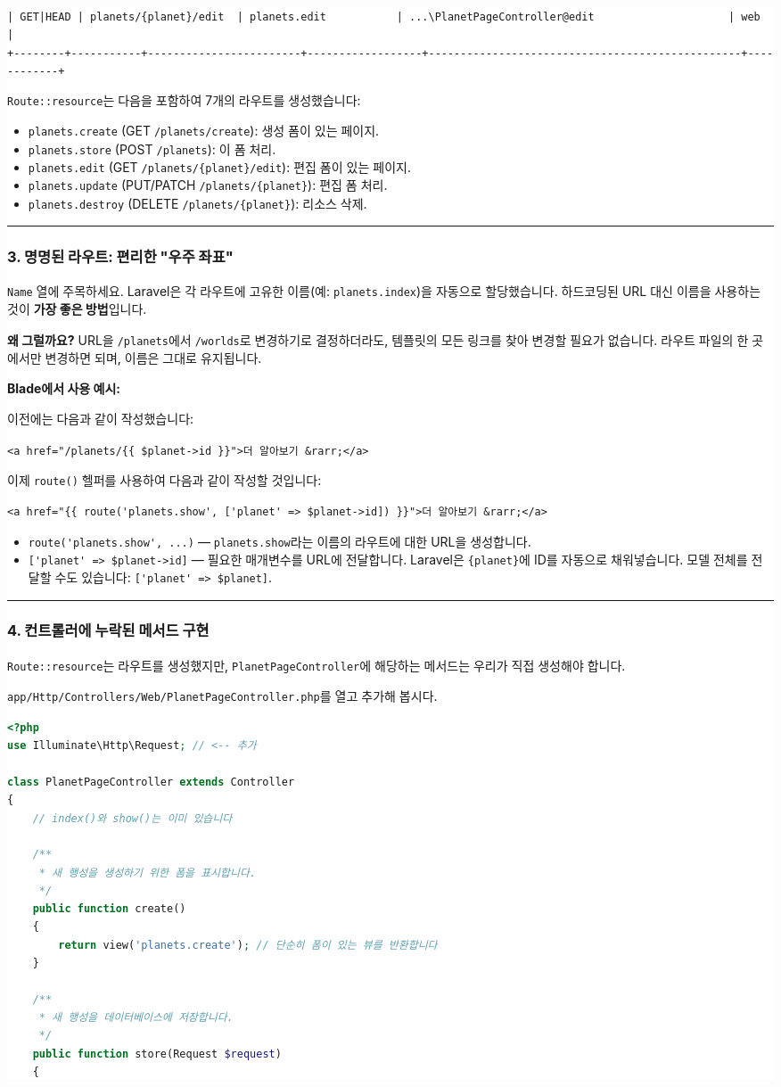 ```
| GET|HEAD | planets/{planet}/edit  | planets.edit           | ...\PlanetPageController@edit                     | web        |
+--------+-----------+------------------------+------------------+-------------------------------------------------+------------+
```

`Route::resource`는 다음을 포함하여 7개의 라우트를 생성했습니다:

-   `planets.create` (GET `/planets/create`): 생성 폼이 있는 페이지.
-   `planets.store` (POST `/planets`): 이 폼 처리.
-   `planets.edit` (GET `/planets/{planet}/edit`): 편집 폼이 있는 페이지.
-   `planets.update` (PUT/PATCH `/planets/{planet}`): 편집 폼 처리.
-   `planets.destroy` (DELETE `/planets/{planet}`): 리소스 삭제.

---

### **3. 명명된 라우트: 편리한 "우주 좌표"**
`Name` 열에 주목하세요. Laravel은 각 라우트에 고유한 이름(예: `planets.index`)을 자동으로 할당했습니다. 하드코딩된 URL 대신 이름을 사용하는 것이 **가장 좋은 방법**입니다.

**왜 그럴까요?** URL을 `/planets`에서 `/worlds`로 변경하기로 결정하더라도, 템플릿의 모든 링크를 찾아 변경할 필요가 없습니다. 라우트 파일의 한 곳에서만 변경하면 되며, 이름은 그대로 유지됩니다.

**Blade에서 사용 예시:**

이전에는 다음과 같이 작성했습니다:

```blade
<a href="/planets/{{ $planet->id }}">더 알아보기 &rarr;</a>
```

이제 `route()` 헬퍼를 사용하여 다음과 같이 작성할 것입니다:
```blade
<a href="{{ route('planets.show', ['planet' => $planet->id]) }}">더 알아보기 &rarr;</a>
```

-   `route('planets.show', ...)` — `planets.show`라는 이름의 라우트에 대한 URL을 생성합니다.
-   `['planet' => $planet->id]` — 필요한 매개변수를 URL에 전달합니다. Laravel은 `{planet}`에 ID를 자동으로 채워넣습니다. 모델 전체를 전달할 수도 있습니다: `['planet' => $planet]`.

---

### **4. 컨트롤러에 누락된 메서드 구현**
`Route::resource`는 라우트를 생성했지만, `PlanetPageController`에 해당하는 메서드는 우리가 직접 생성해야 합니다.

`app/Http/Controllers/Web/PlanetPageController.php`를 열고 추가해 봅시다.

```php
<?php
use Illuminate\Http\Request; // <-- 추가

class PlanetPageController extends Controller
{
    // index()와 show()는 이미 있습니다

    /**
     * 새 행성을 생성하기 위한 폼을 표시합니다.
     */
    public function create()
    {
        return view('planets.create'); // 단순히 폼이 있는 뷰를 반환합니다
    }

    /**
     * 새 행성을 데이터베이스에 저장합니다.
     */
    public function store(Request $request)
    {
```